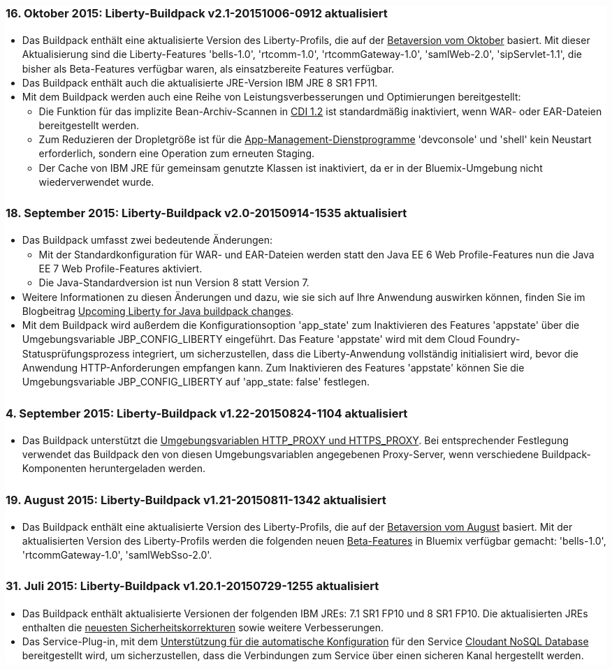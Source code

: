 ### 16. Oktober 2015: Liberty-Buildpack v2.1-20151006-0912 aktualisiert
* Das Buildpack enthält eine aktualisierte Version des Liberty-Profils, die auf der [Betaversion vom Oktober](https://developer.ibm.com/wasdev/blog/2015/09/25/beta-was-liberty-beta-with-tools-october-2015/) basiert. Mit dieser Aktualisierung sind die Liberty-Features 'bells-1.0', 'rtcomm-1.0', 'rtcommGateway-1.0', 'samlWeb-2.0', 'sipServlet-1.1', die bisher als Beta-Features verfügbar waren, als einsatzbereite Features verfügbar.
* Das Buildpack enthält auch die aktualisierte JRE-Version IBM JRE 8 SR1 FP11.
* Mit dem Buildpack werden auch eine Reihe von Leistungsverbesserungen und Optimierungen bereitgestellt:
  * Die Funktion für das implizite Bean-Archiv-Scannen in [CDI 1.2](optionsForPushing.html) ist standardmäßig inaktiviert, wenn WAR- oder EAR-Dateien bereitgestellt werden.
  * Zum Reduzieren der Dropletgröße ist für die [App-Management-Dienstprogramme](/docs/manageapps/app_mng.html) 'devconsole' und 'shell' kein Neustart erforderlich, sondern eine Operation zum erneuten Staging.
  * Der Cache von IBM JRE für gemeinsam genutzte Klassen ist inaktiviert, da er in der Bluemix-Umgebung nicht wiederverwendet wurde.

### 18. September 2015: Liberty-Buildpack v2.0-20150914-1535 aktualisiert
* Das Buildpack umfasst zwei bedeutende Änderungen:
  * Mit der Standardkonfiguration für WAR- und EAR-Dateien werden statt den Java EE 6 Web Profile-Features nun die Java EE 7 Web Profile-Features aktiviert.
  * Die Java-Standardversion ist nun Version 8 statt Version 7.
* Weitere Informationen zu diesen Änderungen und dazu, wie sie sich auf Ihre Anwendung auswirken können, finden Sie im Blogbeitrag [Upcoming Liberty for Java buildpack changes](https://developer.ibm.com/bluemix/2015/09/08/upcoming-liberty-for-java-buildpack-changes/).
* Mit dem Buildpack wird außerdem die Konfigurationsoption 'app_state' zum Inaktivieren des Features 'appstate' über die Umgebungsvariable JBP_CONFIG_LIBERTY eingeführt. Das Feature 'appstate' wird mit dem Cloud Foundry-Statusprüfungsprozess integriert, um sicherzustellen, dass die Liberty-Anwendung vollständig initialisiert wird, bevor die Anwendung HTTP-Anforderungen empfangen kann. Zum Inaktivieren des Features 'appstate' können Sie die Umgebungsvariable JBP_CONFIG_LIBERTY auf 'app_state: false' festlegen.

### 4. September 2015: Liberty-Buildpack v1.22-20150824-1104 aktualisiert
* Das Buildpack unterstützt die [Umgebungsvariablen HTTP_PROXY und HTTPS_PROXY](environmentVariables.html). Bei entsprechender Festlegung verwendet das Buildpack den von diesen Umgebungsvariablen angegebenen Proxy-Server, wenn verschiedene Buildpack-Komponenten heruntergeladen werden.

### 19. August 2015: Liberty-Buildpack v1.21-20150811-1342 aktualisiert
* Das Buildpack enthält eine aktualisierte Version des Liberty-Profils, die auf der [Betaversion vom August](https://developer.ibm.com/wasdev/blog/2015/07/30/beta-was-liberty-beta-with-tools-august-2015/) basiert. Mit der aktualisierten Version des Liberty-Profils werden die folgenden neuen [Beta-Features](usingBetaFeatures.html) in Bluemix verfügbar gemacht: 'bells-1.0', 'rtcommGateway-1.0', 'samlWebSso-2.0'.

### 31. Juli 2015: Liberty-Buildpack v1.20.1-20150729-1255 aktualisiert
* Das Buildpack enthält aktualisierte Versionen der folgenden IBM JREs: 7.1 SR1 FP10 und 8 SR1 FP10.
Die aktualisierten JREs enthalten die [neuesten Sicherheitskorrekturen](http://www-01.ibm.com/support/docview.wss?uid=swg21964161) sowie weitere Verbesserungen.
* Das Service-Plug-in, mit dem [Unterstützung für die automatische Konfiguration](autoConfig.html) für den Service [Cloudant NoSQL Database](/docs/services/Cloudant/index.html#Cloudant) bereitgestellt wird, um sicherzustellen, dass die Verbindungen zum Service über einen sicheren Kanal hergestellt werden.
